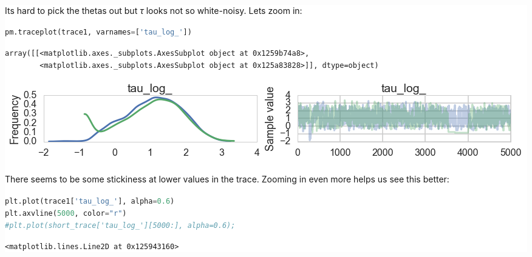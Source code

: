 
Its hard to pick the thetas out but $\tau$ looks not so white-noisy. Lets zoom in:



```python
pm.traceplot(trace1, varnames=['tau_log_'])
```





    array([[<matplotlib.axes._subplots.AxesSubplot object at 0x1259b74a8>,
            <matplotlib.axes._subplots.AxesSubplot object at 0x125a83828>]], dtype=object)




![png](gelmanschools_files/gelmanschools_18_1.png)


There seems to be some stickiness at lower values in the trace. Zooming in even more helps us see this better:



```python
plt.plot(trace1['tau_log_'], alpha=0.6)
plt.axvline(5000, color="r")
#plt.plot(short_trace['tau_log_'][5000:], alpha=0.6);
```





    <matplotlib.lines.Line2D at 0x125943160>



